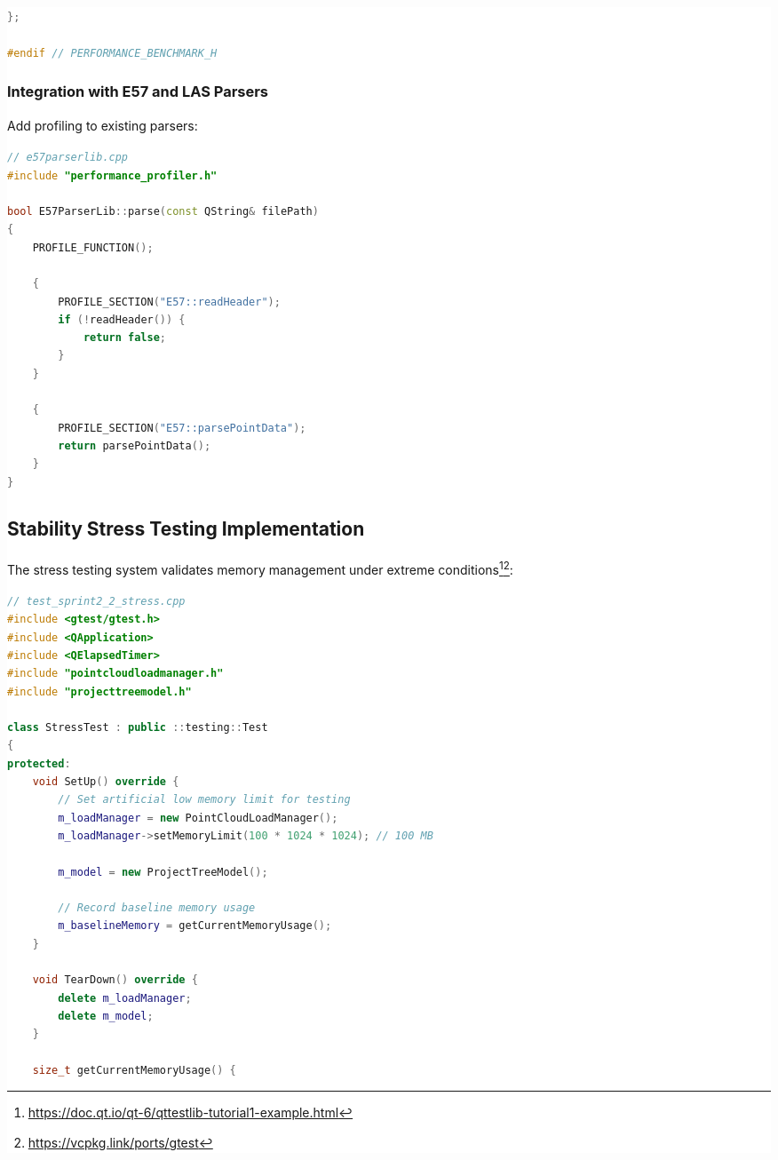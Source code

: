 ```cpp
};

#endif // PERFORMANCE_BENCHMARK_H
```


### Integration with E57 and LAS Parsers

Add profiling to existing parsers:

```cpp
// e57parserlib.cpp
#include "performance_profiler.h"

bool E57ParserLib::parse(const QString& filePath)
{
    PROFILE_FUNCTION();
    
    {
        PROFILE_SECTION("E57::readHeader");
        if (!readHeader()) {
            return false;
        }
    }
    
    {
        PROFILE_SECTION("E57::parsePointData");
        return parsePointData();
    }
}
```


## Stability Stress Testing Implementation

The stress testing system validates memory management under extreme conditions[^1_11][^1_14]:

```cpp
// test_sprint2_2_stress.cpp
#include <gtest/gtest.h>
#include <QApplication>
#include <QElapsedTimer>
#include "pointcloudloadmanager.h"
#include "projecttreemodel.h"

class StressTest : public ::testing::Test
{
protected:
    void SetUp() override {
        // Set artificial low memory limit for testing
        m_loadManager = new PointCloudLoadManager();
        m_loadManager->setMemoryLimit(100 * 1024 * 1024); // 100 MB
        
        m_model = new ProjectTreeModel();
        
        // Record baseline memory usage
        m_baselineMemory = getCurrentMemoryUsage();
    }
    
    void TearDown() override {
        delete m_loadManager;
        delete m_model;
    }
    
    size_t getCurrentMemoryUsage() {
```

[^1_1]: ms2.2.md
[^1_2]: https://doc.qt.io/qt-6/qcontextmenuevent.html
[^1_3]: https://gis.stackexchange.com/questions/372500/enabling-and-disabling-a-qaction-depending-on-feature-selection
[^1_4]: http://imaginativethinking.ca/populate-menu-model-qtquick/
[^1_5]: https://doc.qt.io/qt-6/qactiongroup.html
[^1_6]: https://stackoverflow.com/questions/2711437/qlabel-embedding-in-qstatusbar-using-qt-designer
[^1_7]: https://stackoverflow.com/questions/15033290/qtimer-for-qglwidget-incorrect-drawing-and-timing-on-other-machines
[^1_8]: https://doc.qt.io/qt-6/qelapsedtimer.html
[^1_9]: https://felix.abecassis.me/2011/09/cpp-timer-raii/
[^1_10]: https://doc.qt.io/qt-6/qjsondocument.html
[^1_11]: https://doc.qt.io/qt-6/qttestlib-tutorial1-example.html
[^1_12]: https://vcpkg.link/ports/benchmark
[^1_13]: https://doc.qt.io/qt-6/qtwidgets-mainwindows-menus-example.html
[^1_14]: https://vcpkg.link/ports/gtest
[^1_15]: https://www.pythonguis.com/tutorials/pyqt6-signals-slots-events/
[^1_16]: https://www.qtcentre.org/threads/710-Enabling-Disabling-QActions-in-QMenus
[^1_17]: https://doc.qt.io/qt-6/qml-qtquick-controls-menu.html
[^1_18]: https://www.qtcentre.org/threads/48083-QAction-setEnabled()-Not-Working-as-Expected
[^1_19]: https://stackoverflow.com/questions/244646/get-elapsed-time-in-qt
[^1_20]: https://qt.developpez.com/doc/6.1/qelapsedtimer/
[^1_21]: https://qt.developpez.com/doc/6.7/qdeadlinetimer/
[^1_22]: https://stackoverflow.com/questions/72822872/python-pyqt6-contextmenuevent-strange-behavior-i-dont-understand
[^1_23]: https://www.youtube.com/watch?v=99zfeWcxy0I
[^1_24]: https://www.learnqt.guide/working-with-events
[^1_25]: https://doc.qt.io/qt-6/qaction.html
[^1_26]: https://stackoverflow.com/questions/72943053/qt6-qwidgetaction-replacement-for-setmenu
[^1_27]: https://www.youtube.com/watch?v=yKKpB7LFQog
[^1_28]: https://codebrowser.dev/qt5/qtbase/src/corelib/kernel/qelapsedtimer.cpp.html
[^1_29]: https://www.ics.com/blog/qt-has-solution-all-your-timing-needs
[^1_30]: https://doc.qt.io/qt-6/json.html
[^1_31]: https://www.youtube.com/watch?v=lrrptFVlMu4
[^1_32]: https://vcpkg.io/en/package/benchmark.html
[^1_33]: https://github.com/microsoft/vcpkg/issues/23977
[^1_34]: https://pcl.readthedocs.io/projects/tutorials/en/latest/pcl_vcpkg_windows.html
[^1_35]: https://vcpkg.io/en/package/qtbase.html
[^1_36]: https://doc.qt.io/qt-6/qwidget.html
[^1_37]: https://doc.qt.io/qt-6/qdialog.html
[^1_38]: https://doc.qt.io/qt-6/qmainwindow.html
[^1_39]: https://vcpkg.io/en/package/gtest
[^1_40]: https://github.com/Microsoft/vcpkg/issues/3952
[^1_41]: https://probablydance.com/2014/10/12/comma-operator-raii-abuse/
[^1_42]: https://stackoverflow.com/questions/31391914/timing-in-an-elegant-way-in-c
[^1_43]: https://stackoverflow.com/questions/61075951/minimal-example-on-how-to-read-write-and-print-qjson-code-with-qjsondocument
[^1_44]: https://felgo.com/doc/qt/qjsondocument/
[^1_45]: https://stackoverflow.com/questions/60717027/google-benchmark-with-command-line-args-writing-my-own-main-function
[^1_46]: http://erickveil.github.io/2016/04/06/How-To-Manipulate-JSON-With-C++-and-Qt.html
[^1_47]: https://www.youtube.com/watch?v=N4pvvCToogM
[^1_48]: https://www.youtube.com/watch?v=9VKR8u9odrA
[^1_49]: https://stackoverflow.com/questions/78600881/undefined-references-when-linking-google-benchmark-with-g-on-windows-msys2-u
[^1_50]: https://github.com/microsoft/vcpkg/issues/43668
[^1_51]: https://github.com/google/benchmark/issues/188
[^1_52]: https://stackoverflow.com/questions/59668661/how-to-find-google-test-with-find-package-using-cmake-on-windows
[^1_53]: https://discourse.cmake.org/t/cmake-3-28-0-rc3-fails-to-build-qt6-via-vcpkg/9369
[^1_54]: https://www.qtcentre.org/threads/13503-overriding-the-QWidget-contextMenuEvent
[^1_55]: https://forum.qt.io/topic/152330/custom-context-menu-item
[^1_56]: https://www.setnode.com/blog/right-click-context-menus-with-qt/
[^1_57]: https://stackoverflow.com/questions/17480984/how-do-i-handle-the-event-of-the-user-pressing-the-x-close-button
[^1_58]: https://stackoverflow.com/questions/75397491/link-errors-when-using-cmake-and-vcpkg-with-googletest
[^1_59]: https://github.com/MattYoung50/gtest-example
[^1_60]: https://stackoverflow.com/questions/77696885/vcpkg-and-gtest-integration-with-a-custom-toolchain-config-files-were-consider
[^1_61]: https://matgomes.com/integrate-google-test-into-cmake/
[^1_62]: https://doc.qt.io/qt-6/qtprotobuf-installation-windows-vcpkg.html
[^1_63]: https://vcpkg.link/ports/gtest/v/2019-01-04-3/0
[^2_1]: https://www.myfoodresearch.com/uploads/8/4/8/5/84855864/_21__fr-2022-591_lercari.pdf
[^2_2]: https://doc.qt.io/qt-6/qtwidgets-mainwindows-menus-example.html
[^2_3]: https://www.pythonguis.com/tutorials/pyqt-actions-toolbars-menus/
[^2_4]: https://www.pythonguis.com/tutorials/pyqt6-signals-slots-events/
[^2_5]: https://doc.qt.io/qt-6/qcontextmenuevent.html
[^2_6]: https://doc.qt.io/qt-6/qmenu.html
[^2_7]: https://doc.qt.io/qt-6/qelapsedtimer.html
[^2_8]: https://www.qt.io/blog/qt-performance-and-tools-update
[^2_9]: https://learn.microsoft.com/en-us/vcpkg/users/buildsystems/cmake-integration
[^2_10]: https://doc.qt.io/qtcreator/creator-vcpkg.html
[^2_11]: https://www.morressier.com/article/619bdac3be545488cfae5103
[^2_12]: https://stackoverflow.com/questions/24254006/rightclick-event-in-qt-to-open-a-context-menu
[^2_13]: https://stackoverflow.com/questions/2781198/how-to-add-menu-dynamically-in-qt
[^2_14]: https://qt.developpez.com/doc/6.6/qcontextmenuevent/
[^2_15]: https://stackoverflow.com/questions/72822872/python-pyqt6-contextmenuevent-strange-behavior-i-dont-understand
[^2_16]: https://pubsonline.informs.org/doi/10.1287/msom.2022.0400
[^2_17]: https://www.pythonguis.com/tutorials/pyside6-actions-toolbars-menus/
[^2_18]: https://www.emerald.com/insight/content/doi/10.1108/BFJ-06-2021-0666/full/html
[^2_19]: https://ieeexplore.ieee.org/document/10971452/
[^2_20]: https://www.frontiersin.org/articles/10.3389/fsufs.2024.1363565/full
[^2_21]: https://royalsocietypublishing.org/doi/10.1098/rsta.2016.0377
[^2_22]: https://link.springer.com/10.1007/s10815-024-03344-x
[^2_23]: https://www.semanticscholar.org/paper/45d724a732a1149e0c3c118dfeea260e29b98eb0
[^2_24]: https://www.semanticscholar.org/paper/77ce9a93562772dc35da6a87be67be89c523fb90
[^2_25]: https://forum.endeavouros.com/t/qt6-context-menu-and-menu-bar-issue/52389
[^2_26]: https://doc.qt.io/qt-6/qtquickcontrols-menus.html
[^2_27]: https://journals.asm.org/doi/10.1128/jvi.71.10.7814-7819.1997
[^2_28]: https://journals.asm.org/doi/10.1128/JVI.77.12.6709-6719.2003
[^2_29]: https://www.semanticscholar.org/paper/211fba6c738f7511ae36da501802f5531fbf85de
[^2_30]: https://doc.qt.io/qt-6/qthread.html
[^2_31]: https://www.ics.com/blog/qt-has-solution-all-your-timing-needs
[^2_32]: https://www.youtube.com/watch?v=yKKpB7LFQog
[^2_33]: https://www.qt.io/resources/videos/building-a-qt-application-with-modern-cmake-and-vcpkg
[^2_34]: https://vcpkg.io/en/package/qtbase.html
[^2_35]: https://www.pythonguis.com/tutorials/pyside6-signals-slots-events/
[^2_36]: https://www.pythonguis.com/tutorials/pyqt6-actions-toolbars-menus/
[^2_37]: https://www.qtcentre.org/threads/7018-how-to-popup-and-close-a-QMenu
[^2_38]: https://ashpublications.org/blood/article/104/11/1132/53700/Inhibition-of-Retinoic-Acid-Receptor-Signaling-by
[^2_39]: https://nmgs.nmt.edu/publications/guidebooks/63/
[^2_40]: https://stackoverflow.com/questions/244646/get-elapsed-time-in-qt
[^2_41]: https://qt.developpez.com/doc/6.1/qelapsedtimer/
[^2_42]: https://dreamswork.github.io/qt4/classQElapsedTimer.html
[^2_43]: https://doc.qt.io/qt-6/qtquick-performance.html
[^2_44]: https://scythe-studio.com/en/blog/porting-from-qt-5-to-qt-6
[^2_45]: https://stackoverflow.com/questions/71288948/using-vcpkg-with-cmake-and-qt-6-for-windows-arm64
[^2_46]: https://github.com/microsoft/vcpkg/issues/43668
[^2_47]: https://forum.qt.io/topic/135877/how-to-use-find_package-with-qt6-and-modern-cmake-windows
[^2_48]: https://discourse.cmake.org/t/cmake-3-28-0-rc3-fails-to-build-qt6-via-vcpkg/9369
[^2_49]: https://www.qtcentre.org/threads/71952-CMake-vcpkg-qt-takes-precedence-over-onlineinstaller-qt
[^2_50]: https://www.youtube.com/watch?v=s4hHWopX8yw